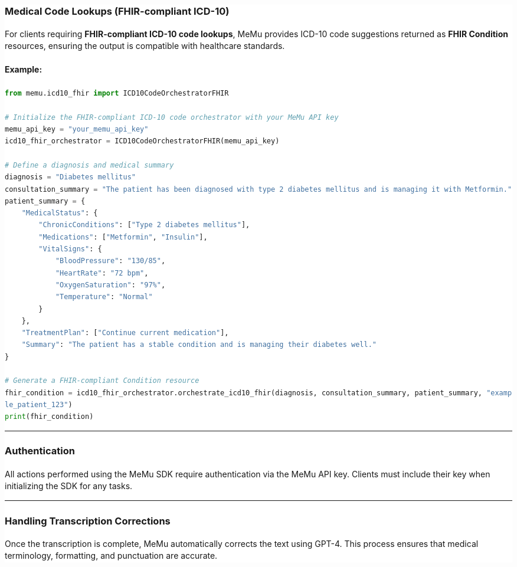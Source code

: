 
### Medical Code Lookups (FHIR-compliant ICD-10)

For clients requiring **FHIR-compliant ICD-10 code lookups**, MeMu provides ICD-10 code suggestions returned as **FHIR Condition** resources, ensuring the output is compatible with healthcare standards.

#### Example:

```python
from memu.icd10_fhir import ICD10CodeOrchestratorFHIR

# Initialize the FHIR-compliant ICD-10 code orchestrator with your MeMu API key
memu_api_key = "your_memu_api_key"
icd10_fhir_orchestrator = ICD10CodeOrchestratorFHIR(memu_api_key)

# Define a diagnosis and medical summary
diagnosis = "Diabetes mellitus"
consultation_summary = "The patient has been diagnosed with type 2 diabetes mellitus and is managing it with Metformin."
patient_summary = {
    "MedicalStatus": {
        "ChronicConditions": ["Type 2 diabetes mellitus"],
        "Medications": ["Metformin", "Insulin"],
        "VitalSigns": {
            "BloodPressure": "130/85",
            "HeartRate": "72 bpm",
            "OxygenSaturation": "97%",
            "Temperature": "Normal"
        }
    },
    "TreatmentPlan": ["Continue current medication"],
    "Summary": "The patient has a stable condition and is managing their diabetes well."
}

# Generate a FHIR-compliant Condition resource
fhir_condition = icd10_fhir_orchestrator.orchestrate_icd10_fhir(diagnosis, consultation_summary, patient_summary, "example_patient_123")
print(fhir_condition)
```

---

### Authentication

All actions performed using the MeMu SDK require authentication via the MeMu API key. Clients must include their key when initializing the SDK for any tasks.

---

### Handling Transcription Corrections

Once the transcription is complete, MeMu automatically corrects the text using GPT-4. This process ensures that medical terminology, formatting, and punctuation are accurate.
